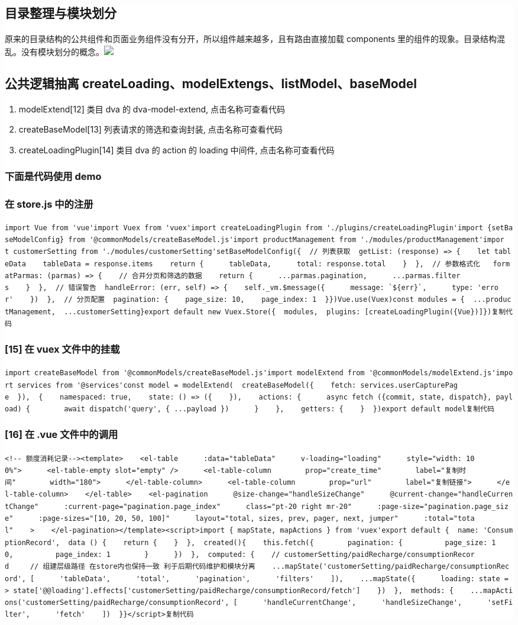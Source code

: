 目录整理与模块划分
---------

原来的目录结构的公共组件和页面业务组件没有分开，所以组件越来越多，且有路由直接加载 components 里的组件的现象。目录结构混乱。没有模块划分的概念。![](https://mmbiz.qpic.cn/mmbiz/bwG40XYiaOKkr9a66Cbd0FW6oZibzDaawDMDtkRibD0Wz8LHO3cUicgx0JNqHiaXd52uFRfQUqWfGKdjk7LywcCichWw/640?wx_fmt=other)

公共逻辑抽离 createLoading、modelExtengs、listModel、baseModel
-----------------------------------------------------

1.  modelExtend[12] 类目 dva 的 dva-model-extend, 点击名称可查看代码
    
2.  createBaseModel[13] 列表请求的筛选和查询封装, 点击名称可查看代码
    
3.  createLoadingPlugin[14] 类目 dva 的 action 的 loading 中间件, 点击名称可查看代码
    

### **下面是代码使用 demo**

### 在 **store.js** 中的注册

```
import Vue from 'vue'import Vuex from 'vuex'import createLoadingPlugin from './plugins/createLoadingPlugin'import {setBaseModelConfig} from '@commonModels/createBaseModel.js'import productManagement from './modules/productManagement'import customerSetting from './modules/customerSetting'setBaseModelConfig({  // 列表获取  getList: (response) => {    let tableData    tableData = response.items    return {      tableData,      total: response.total    }  },  // 参数格式化   formatParmas: (parmas) => {    // 合并分页和筛选的数据    return {      ...parmas.pagination,      ...parmas.filters    }  },  // 错误警告  handleError: (err, self) => {    self._vm.$message({      message: `${err}`,      type: 'error'    })  },  // 分页配置  pagination: {    page_size: 10,    page_index: 1  }})Vue.use(Vuex)const modules = {  ...productManagement,  ...customerSetting}export default new Vuex.Store({  modules,  plugins: [createLoadingPlugin({Vue})]})复制代码
```

### [15] 在 **vuex** 文件中的挂载

```
import createBaseModel from '@commonModels/createBaseModel.js'import modelExtend from '@commonModels/modelExtend.js'import services from '@services'const model = modelExtend(  createBaseModel({    fetch: services.userCapturePage  }),  {    namespaced: true,    state: () => ({    }),    actions: {      async fetch ({commit, state, dispatch}, payload) {        await dispatch('query', { ...payload })      }    },    getters: {    }  })export default model复制代码
```

### [16] 在 **.vue** 文件中的调用

```
<!-- 额度消耗记录--><template>    <el-table      :data="tableData"      v-loading="loading"      style="width: 100%">      <el-table-empty slot="empty" />      <el-table-column        prop="create_time"        label="复制时间"        width="180">      </el-table-column>      <el-table-column        prop="url"        label="复制链接">      </el-table-column>    </el-table>    <el-pagination      @size-change="handleSizeChange"      @current-change="handleCurrentChange"      :current-page="pagination.page_index"      class="pt-20 right mr-20"      :page-size="pagination.page_size"      :page-sizes="[10, 20, 50, 100]"      layout="total, sizes, prev, pager, next, jumper"      :total="total"    >    </el-pagination></template><script>import { mapState, mapActions } from 'vuex'export default {  name: 'ConsumptionRecord',  data () {    return {    }  },  created(){    this.fetch({        pagination: {          page_size: 10,          page_index: 1        }      })  },  computed: {    // customerSetting/paidRecharge/consumptionRecord     // 组建层级路径 在store内也保持一致 利于后期代码维护和模块分离    ...mapState('customerSetting/paidRecharge/consumptionRecord', [      'tableData',      'total',      'pagination',      'filters'    ]),    ...mapState({      loading: state => state['@@loading'].effects['customerSetting/paidRecharge/consumptionRecord/fetch']    })  },  methods: {    ...mapActions('customerSetting/paidRecharge/consumptionRecord', [      'handleCurrentChange',      'handleSizeChange',      'setFilter',      'fetch'    ])  }}</script>复制代码
```
